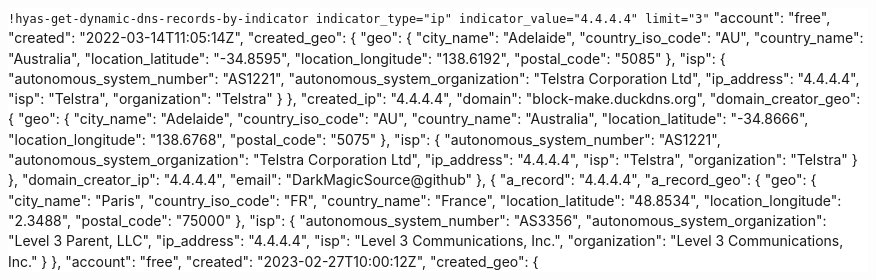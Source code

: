 ```!hyas-get-dynamic-dns-records-by-indicator indicator_type="ip" indicator_value="4.4.4.4" limit="3"```
                "account": "free",
                "created": "2022-03-14T11:05:14Z",
                "created_geo": {
                    "geo": {
                        "city_name": "Adelaide",
                        "country_iso_code": "AU",
                        "country_name": "Australia",
                        "location_latitude": "-34.8595",
                        "location_longitude": "138.6192",
                        "postal_code": "5085"
                    },
                    "isp": {
                        "autonomous_system_number": "AS1221",
                        "autonomous_system_organization": "Telstra Corporation Ltd",
                        "ip_address": "4.4.4.4",
                        "isp": "Telstra",
                        "organization": "Telstra"
                    }
                },
                "created_ip": "4.4.4.4",
                "domain": "block-make.duckdns.org",
                "domain_creator_geo": {
                    "geo": {
                        "city_name": "Adelaide",
                        "country_iso_code": "AU",
                        "country_name": "Australia",
                        "location_latitude": "-34.8666",
                        "location_longitude": "138.6768",
                        "postal_code": "5075"
                    },
                    "isp": {
                        "autonomous_system_number": "AS1221",
                        "autonomous_system_organization": "Telstra Corporation Ltd",
                        "ip_address": "4.4.4.4",
                        "isp": "Telstra",
                        "organization": "Telstra"
                    }
                },
                "domain_creator_ip": "4.4.4.4",
                "email": "DarkMagicSource@github"
            },
            {
                "a_record": "4.4.4.4",
                "a_record_geo": {
                    "geo": {
                        "city_name": "Paris",
                        "country_iso_code": "FR",
                        "country_name": "France",
                        "location_latitude": "48.8534",
                        "location_longitude": "2.3488",
                        "postal_code": "75000"
                    },
                    "isp": {
                        "autonomous_system_number": "AS3356",
                        "autonomous_system_organization": "Level 3 Parent, LLC",
                        "ip_address": "4.4.4.4",
                        "isp": "Level 3 Communications, Inc.",
                        "organization": "Level 3 Communications, Inc."
                    }
                },
                "account": "free",
                "created": "2023-02-27T10:00:12Z",
                "created_geo": {
```